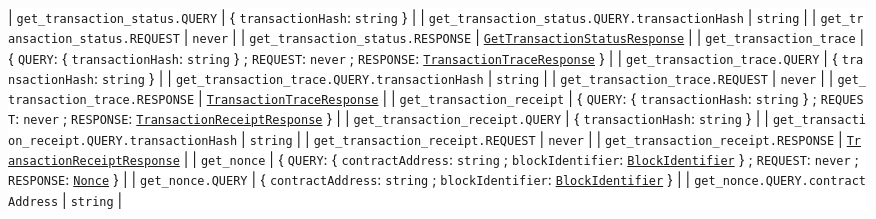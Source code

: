 | `get_transaction_status.QUERY`                            | { `transactionHash`: `string` }                                                                                                                                                                                                                                                        |
| `get_transaction_status.QUERY.transactionHash`            | `string`                                                                                                                                                                                                                                                                               |
| `get_transaction_status.REQUEST`                          | `never`                                                                                                                                                                                                                                                                                |
| `get_transaction_status.RESPONSE`                         | [`GetTransactionStatusResponse`](types.md#gettransactionstatusresponse)                                                                                                                                                                                                                |
| `get_transaction_trace`                                   | { `QUERY`: { `transactionHash`: `string` } ; `REQUEST`: `never` ; `RESPONSE`: [`TransactionTraceResponse`](types.Sequencer.md#transactiontraceresponse) }                                                                                                                              |
| `get_transaction_trace.QUERY`                             | { `transactionHash`: `string` }                                                                                                                                                                                                                                                        |
| `get_transaction_trace.QUERY.transactionHash`             | `string`                                                                                                                                                                                                                                                                               |
| `get_transaction_trace.REQUEST`                           | `never`                                                                                                                                                                                                                                                                                |
| `get_transaction_trace.RESPONSE`                          | [`TransactionTraceResponse`](types.Sequencer.md#transactiontraceresponse)                                                                                                                                                                                                              |
| `get_transaction_receipt`                                 | { `QUERY`: { `transactionHash`: `string` } ; `REQUEST`: `never` ; `RESPONSE`: [`TransactionReceiptResponse`](types.Sequencer.md#transactionreceiptresponse) }                                                                                                                          |
| `get_transaction_receipt.QUERY`                           | { `transactionHash`: `string` }                                                                                                                                                                                                                                                        |
| `get_transaction_receipt.QUERY.transactionHash`           | `string`                                                                                                                                                                                                                                                                               |
| `get_transaction_receipt.REQUEST`                         | `never`                                                                                                                                                                                                                                                                                |
| `get_transaction_receipt.RESPONSE`                        | [`TransactionReceiptResponse`](types.Sequencer.md#transactionreceiptresponse)                                                                                                                                                                                                          |
| `get_nonce`                                               | { `QUERY`: { `contractAddress`: `string` ; `blockIdentifier`: [`BlockIdentifier`](types.md#blockidentifier) } ; `REQUEST`: `never` ; `RESPONSE`: [`Nonce`](types.Sequencer.md#nonce) }                                                                                                 |
| `get_nonce.QUERY`                                         | { `contractAddress`: `string` ; `blockIdentifier`: [`BlockIdentifier`](types.md#blockidentifier) }                                                                                                                                                                                     |
| `get_nonce.QUERY.contractAddress`                         | `string`                                                                                                                                                                                                                                                                               |